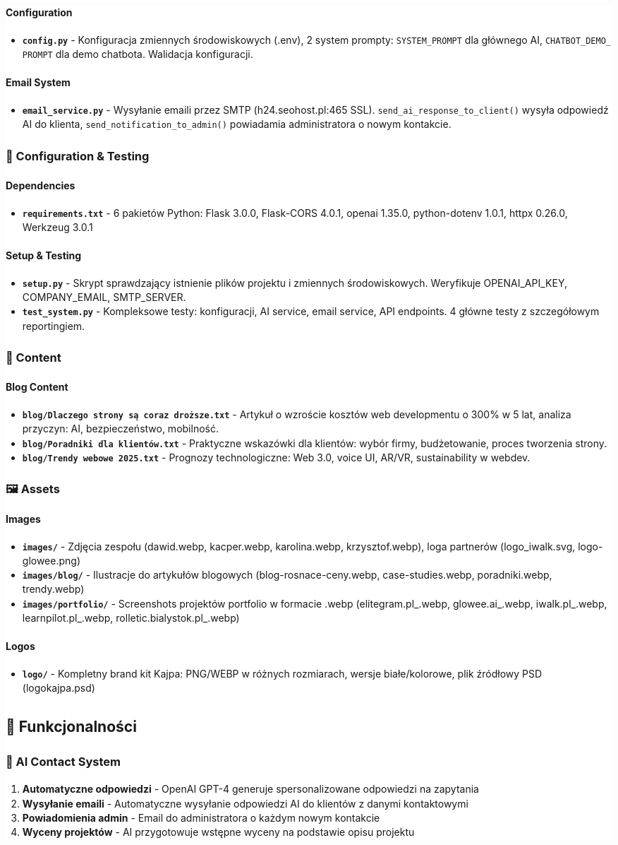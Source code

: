 #### Configuration  
- **`config.py`** - Konfiguracja zmiennych środowiskowych (.env), 2 system prompty: `SYSTEM_PROMPT` dla głównego AI, `CHATBOT_DEMO_PROMPT` dla demo chatbota. Walidacja konfiguracji.

#### Email System
- **`email_service.py`** - Wysyłanie emaili przez SMTP (h24.seohost.pl:465 SSL). `send_ai_response_to_client()` wysyła odpowiedź AI do klienta, `send_notification_to_admin()` powiadamia administratora o nowym kontakcie.

### 🔧 Configuration & Testing

#### Dependencies
- **`requirements.txt`** - 6 pakietów Python: Flask 3.0.0, Flask-CORS 4.0.1, openai 1.35.0, python-dotenv 1.0.1, httpx 0.26.0, Werkzeug 3.0.1

#### Setup & Testing
- **`setup.py`** - Skrypt sprawdzający istnienie plików projektu i zmiennych środowiskowych. Weryfikuje OPENAI_API_KEY, COMPANY_EMAIL, SMTP_SERVER.
- **`test_system.py`** - Kompleksowe testy: konfiguracji, AI service, email service, API endpoints. 4 główne testy z szczegółowym reportingiem.

### 📝 Content

#### Blog Content
- **`blog/Dlaczego strony są coraz droższe.txt`** - Artykuł o wzroście kosztów web developmentu o 300% w 5 lat, analiza przyczyn: AI, bezpieczeństwo, mobilność.
- **`blog/Poradniki dla klientów.txt`** - Praktyczne wskazówki dla klientów: wybór firmy, budżetowanie, proces tworzenia strony.
- **`blog/Trendy webowe 2025.txt`** - Prognozy technologiczne: Web 3.0, voice UI, AR/VR, sustainability w webdev.

### 🖼️ Assets

#### Images  
- **`images/`** - Zdjęcia zespołu (dawid.webp, kacper.webp, karolina.webp, krzysztof.webp), loga partnerów (logo_iwalk.svg, logo-glowee.png)
- **`images/blog/`** - Ilustracje do artykułów blogowych (blog-rosnace-ceny.webp, case-studies.webp, poradniki.webp, trendy.webp)
- **`images/portfolio/`** - Screenshots projektów portfolio w formacie .webp (elitegram.pl_.webp, glowee.ai_.webp, iwalk.pl_.webp, learnpilot.pl_.webp, rolletic.bialystok.pl_.webp)

#### Logos
- **`logo/`** - Kompletny brand kit Kajpa: PNG/WEBP w różnych rozmiarach, wersje białe/kolorowe, plik źródłowy PSD (logokajpa.psd)

## 🚀 Funkcjonalności

### 🤖 AI Contact System
1. **Automatyczne odpowiedzi** - OpenAI GPT-4 generuje spersonalizowane odpowiedzi na zapytania
2. **Wysyłanie emaili** - Automatyczne wysyłanie odpowiedzi AI do klientów z danymi kontaktowymi
3. **Powiadomienia admin** - Email do administratora o każdym nowym kontakcie
4. **Wyceny projektów** - AI przygotowuje wstępne wyceny na podstawie opisu projektu
